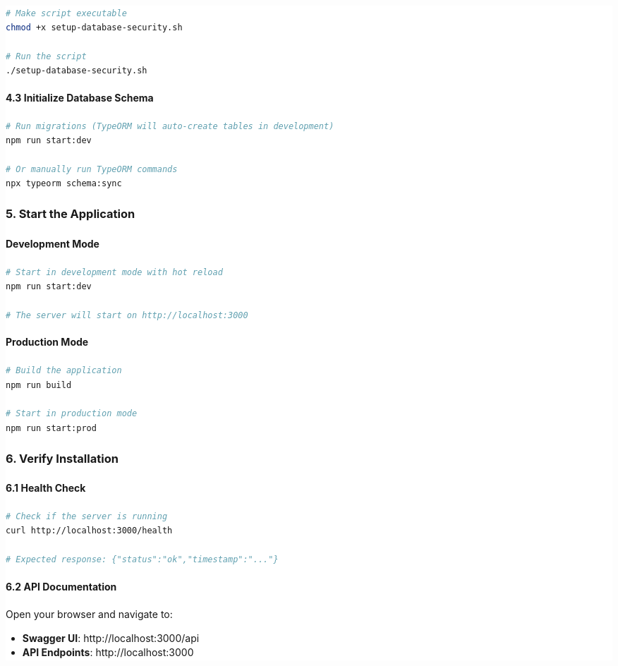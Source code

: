 ```bash
# Make script executable
chmod +x setup-database-security.sh

# Run the script
./setup-database-security.sh
```

#### 4.3 Initialize Database Schema

```bash
# Run migrations (TypeORM will auto-create tables in development)
npm run start:dev

# Or manually run TypeORM commands
npx typeorm schema:sync
```

### 5. Start the Application

#### Development Mode

```bash
# Start in development mode with hot reload
npm run start:dev

# The server will start on http://localhost:3000
```

#### Production Mode

```bash
# Build the application
npm run build

# Start in production mode
npm run start:prod
```

### 6. Verify Installation

#### 6.1 Health Check

```bash
# Check if the server is running
curl http://localhost:3000/health

# Expected response: {"status":"ok","timestamp":"..."}
```

#### 6.2 API Documentation

Open your browser and navigate to:
- **Swagger UI**: http://localhost:3000/api
- **API Endpoints**: http://localhost:3000
